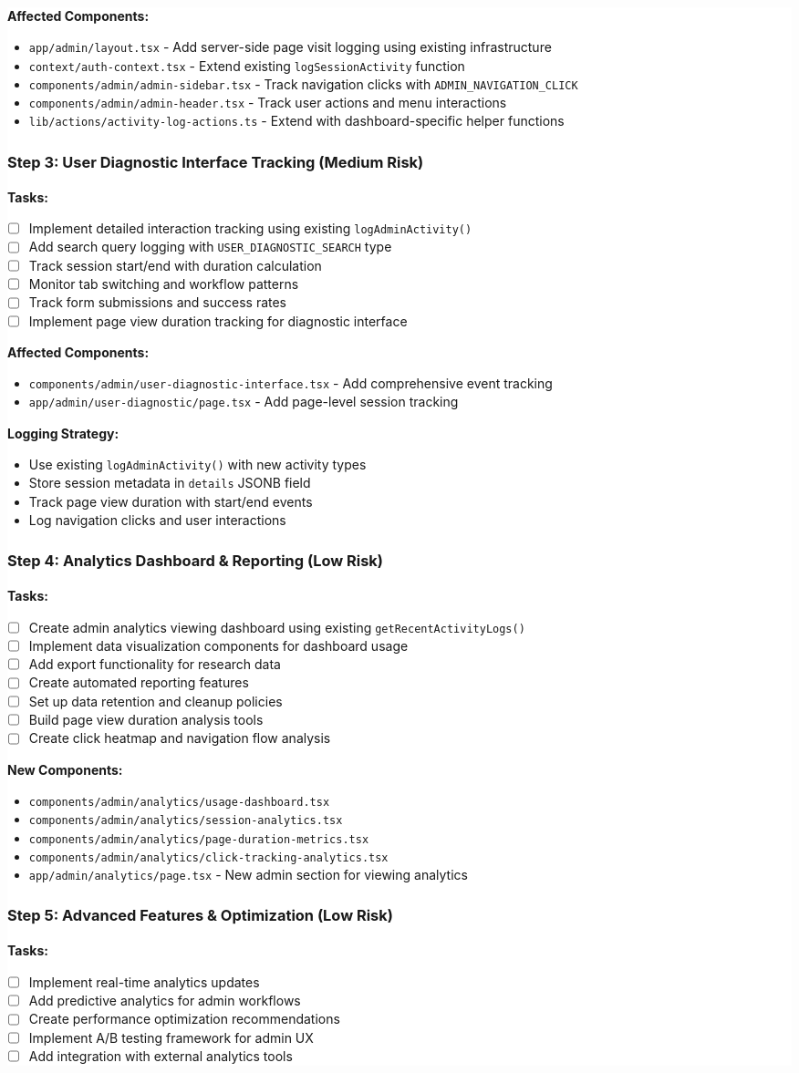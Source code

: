 **Affected Components:**
- `app/admin/layout.tsx` - Add server-side page visit logging using existing infrastructure
- `context/auth-context.tsx` - Extend existing `logSessionActivity` function
- `components/admin/admin-sidebar.tsx` - Track navigation clicks with `ADMIN_NAVIGATION_CLICK`
- `components/admin/admin-header.tsx` - Track user actions and menu interactions
- `lib/actions/activity-log-actions.ts` - Extend with dashboard-specific helper functions

### Step 3: User Diagnostic Interface Tracking (Medium Risk)
**Tasks:**
- [ ] Implement detailed interaction tracking using existing `logAdminActivity()`
- [ ] Add search query logging with `USER_DIAGNOSTIC_SEARCH` type
- [ ] Track session start/end with duration calculation
- [ ] Monitor tab switching and workflow patterns
- [ ] Track form submissions and success rates
- [ ] Implement page view duration tracking for diagnostic interface

**Affected Components:**
- `components/admin/user-diagnostic-interface.tsx` - Add comprehensive event tracking
- `app/admin/user-diagnostic/page.tsx` - Add page-level session tracking

**Logging Strategy:**
- Use existing `logAdminActivity()` with new activity types
- Store session metadata in `details` JSONB field
- Track page view duration with start/end events
- Log navigation clicks and user interactions

### Step 4: Analytics Dashboard & Reporting (Low Risk)
**Tasks:**
- [ ] Create admin analytics viewing dashboard using existing `getRecentActivityLogs()`
- [ ] Implement data visualization components for dashboard usage
- [ ] Add export functionality for research data
- [ ] Create automated reporting features
- [ ] Set up data retention and cleanup policies
- [ ] Build page view duration analysis tools
- [ ] Create click heatmap and navigation flow analysis

**New Components:**
- `components/admin/analytics/usage-dashboard.tsx`
- `components/admin/analytics/session-analytics.tsx`
- `components/admin/analytics/page-duration-metrics.tsx`
- `components/admin/analytics/click-tracking-analytics.tsx`
- `app/admin/analytics/page.tsx` - New admin section for viewing analytics

### Step 5: Advanced Features & Optimization (Low Risk)
**Tasks:**
- [ ] Implement real-time analytics updates
- [ ] Add predictive analytics for admin workflows
- [ ] Create performance optimization recommendations
- [ ] Implement A/B testing framework for admin UX
- [ ] Add integration with external analytics tools
